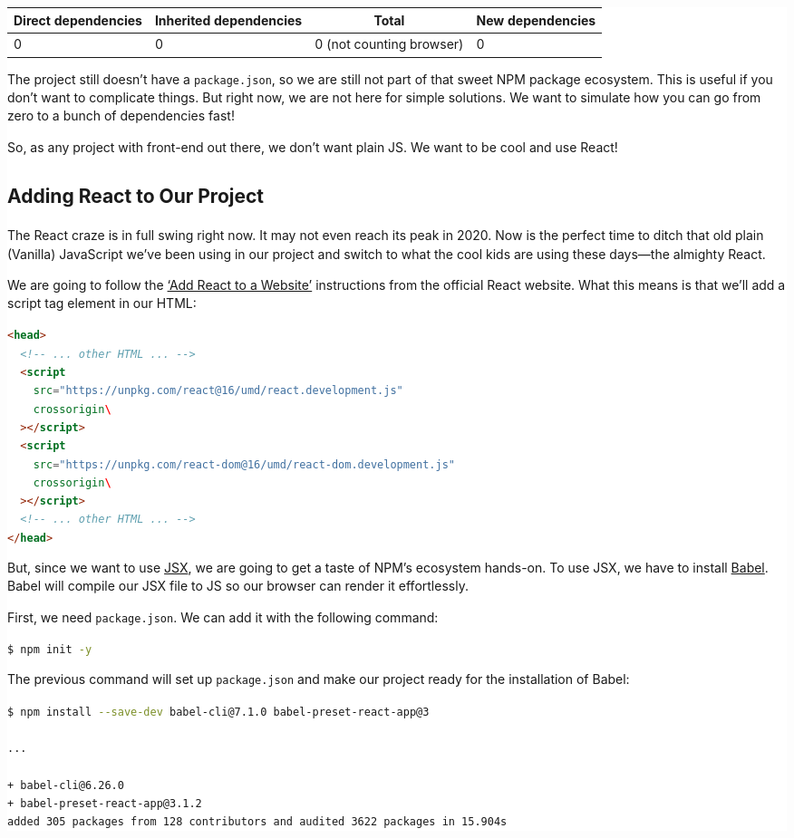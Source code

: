 | Direct dependencies | Inherited dependencies | Total                    | New dependencies |
| ------------------- | ---------------------- | ------------------------ | ---------------- |
| 0                   | 0                      | 0 (not counting browser) | 0                |

The project still doesn’t have a `package.json`, so we are still not part of that sweet NPM package ecosystem. This is useful if you don’t want to complicate things. But right now, we are not here for simple solutions. We want to simulate how you can go from zero to a bunch of dependencies fast!

So, as any project with front-end out there, we don’t want plain JS. We want to be cool and use React!

## Adding React to Our Project

The React craze is in full swing right now. It may not even reach its peak in 2020. Now is the perfect time to ditch that old plain (Vanilla) JavaScript we’ve been using in our project and switch to what the cool kids are using these days—the almighty React.

We are going to follow the [‘Add React to a Website’](https://reactjs.org/docs/add-react-to-a-website.html) instructions from the official React website. What this means is that we’ll add a script tag element in our HTML:

```html
<head>
  <!-- ... other HTML ... -->
  <script
    src="https://unpkg.com/react@16/umd/react.development.js"
    crossorigin\
  ></script>
  <script
    src="https://unpkg.com/react-dom@16/umd/react-dom.development.js"
    crossorigin\
  ></script>
  <!-- ... other HTML ... -->
</head>
```

But, since we want to use [JSX](https://reactjs.org/docs/introducing-jsx.html), we are going to get a taste of NPM’s ecosystem hands-on. To use JSX, we have to install [Babel](https://babeljs.io/). Babel will compile our JSX file to JS so our browser can render it effortlessly.

First, we need `package.json`. We can add it with the following command:

```bash
$ npm init -y
```

The previous command will set up `package.json` and make our project ready for the installation of Babel:

```bash
$ npm install --save-dev babel-cli@7.1.0 babel-preset-react-app@3

...

+ babel-cli@6.26.0
+ babel-preset-react-app@3.1.2
added 305 packages from 128 contributors and audited 3622 packages in 15.904s
```
